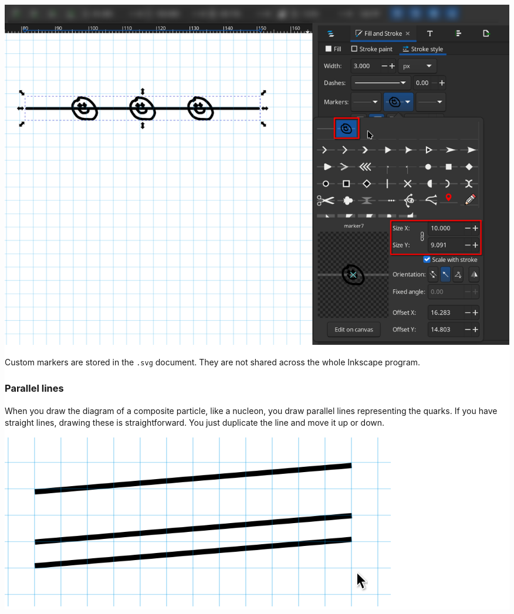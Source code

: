 ![There you go.](/imgs/custom_marker4.png)

Custom markers are stored in the `.svg` document. They are not shared across the whole Inkscape program.

### Parallel lines

When you draw the diagram of a composite particle, like a nucleon, you draw parallel lines representing the quarks. If you have straight lines, drawing these is straightforward. You just duplicate the line and move it up or down.

![Three parallel lines.](/imgs/parallel_lines1.png)
